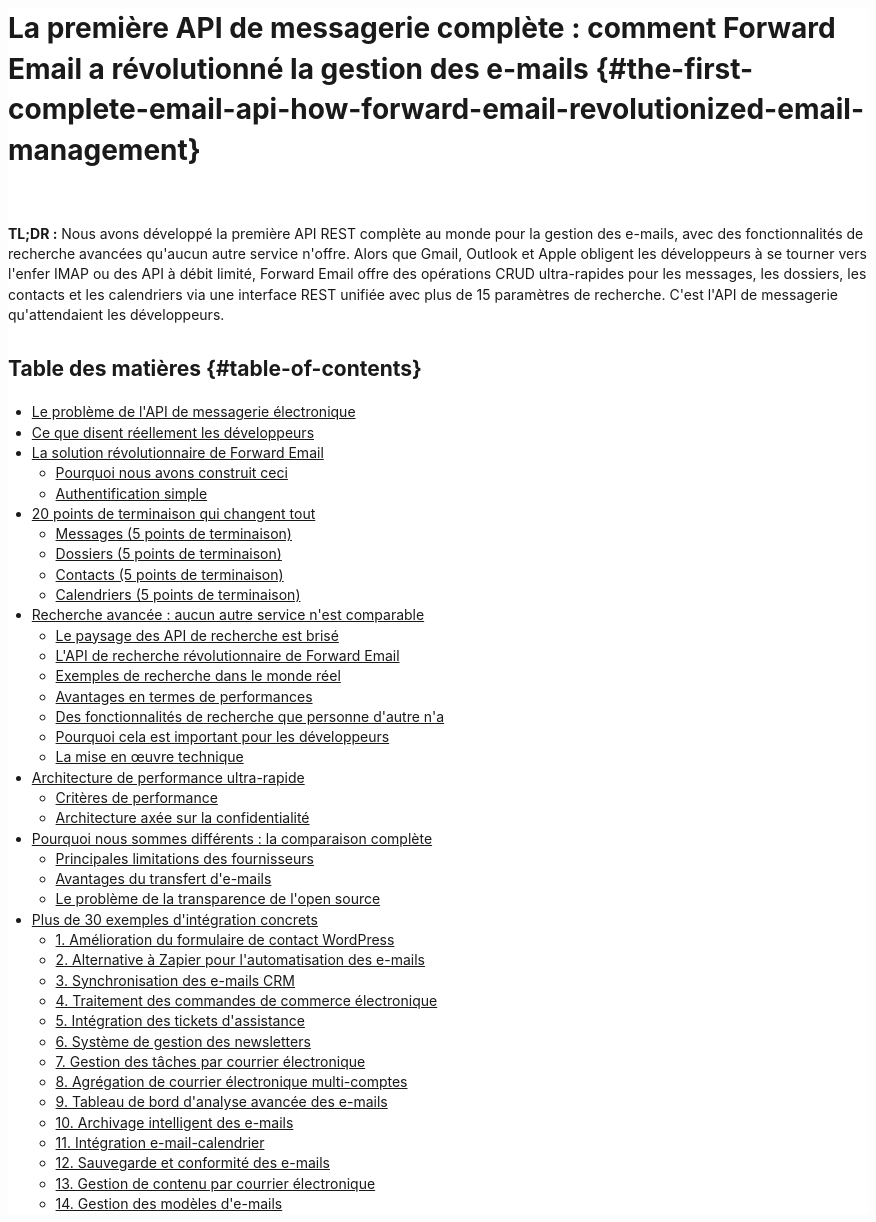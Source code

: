 # La première API de messagerie complète : comment Forward Email a révolutionné la gestion des e-mails {#the-first-complete-email-api-how-forward-email-revolutionized-email-management}

<img loading="lazy" src="/img/articles/complete-email-api.webp" alt="" class="rounded-lg" />

<p class="lead mt-3">
<strong>TL;DR :</strong> Nous avons développé la première API REST complète au monde pour la gestion des e-mails, avec des fonctionnalités de recherche avancées qu'aucun autre service n'offre. Alors que Gmail, Outlook et Apple obligent les développeurs à se tourner vers l'enfer IMAP ou des API à débit limité, Forward Email offre des opérations CRUD ultra-rapides pour les messages, les dossiers, les contacts et les calendriers via une interface REST unifiée avec plus de 15 paramètres de recherche. C'est l'API de messagerie qu'attendaient les développeurs.
</p>

## Table des matières {#table-of-contents}

* [Le problème de l'API de messagerie électronique](#the-email-api-problem)
* [Ce que disent réellement les développeurs](#what-developers-are-actually-saying)
* [La solution révolutionnaire de Forward Email](#forward-emails-revolutionary-solution)
  * [Pourquoi nous avons construit ceci](#why-we-built-this)
  * [Authentification simple](#simple-authentication)
* [20 points de terminaison qui changent tout](#20-endpoints-that-change-everything)
  * [Messages (5 points de terminaison)](#messages-5-endpoints)
  * [Dossiers (5 points de terminaison)](#folders-5-endpoints)
  * [Contacts (5 points de terminaison)](#contacts-5-endpoints)
  * [Calendriers (5 points de terminaison)](#calendars-5-endpoints)
* [Recherche avancée : aucun autre service n'est comparable](#advanced-search-no-other-service-compares)
  * [Le paysage des API de recherche est brisé](#the-search-api-landscape-is-broken)
  * [L'API de recherche révolutionnaire de Forward Email](#forward-emails-revolutionary-search-api)
  * [Exemples de recherche dans le monde réel](#real-world-search-examples)
  * [Avantages en termes de performances](#performance-advantages)
  * [Des fonctionnalités de recherche que personne d'autre n'a](#search-features-no-one-else-has)
  * [Pourquoi cela est important pour les développeurs](#why-this-matters-for-developers)
  * [La mise en œuvre technique](#the-technical-implementation)
* [Architecture de performance ultra-rapide](#blazing-fast-performance-architecture)
  * [Critères de performance](#performance-benchmarks)
  * [Architecture axée sur la confidentialité](#privacy-first-architecture)
* [Pourquoi nous sommes différents : la comparaison complète](#why-were-different-the-complete-comparison)
  * [Principales limitations des fournisseurs](#major-provider-limitations)
  * [Avantages du transfert d'e-mails](#forward-email-advantages)
  * [Le problème de la transparence de l'open source](#the-open-source-transparency-problem)
* [Plus de 30 exemples d'intégration concrets](#30-real-world-integration-examples)
  * [1. Amélioration du formulaire de contact WordPress](#1-wordpress-contact-form-enhancement)
  * [2. Alternative à Zapier pour l'automatisation des e-mails](#2-zapier-alternative-for-email-automation)
  * [3. Synchronisation des e-mails CRM](#3-crm-email-synchronization)
  * [4. Traitement des commandes de commerce électronique](#4-e-commerce-order-processing)
  * [5. Intégration des tickets d'assistance](#5-support-ticket-integration)
  * [6. Système de gestion des newsletters](#6-newsletter-management-system)
  * [7. Gestion des tâches par courrier électronique](#7-email-based-task-management)
  * [8. Agrégation de courrier électronique multi-comptes](#8-multi-account-email-aggregation)
  * [9. Tableau de bord d'analyse avancée des e-mails](#9-advanced-email-analytics-dashboard)
  * [10. Archivage intelligent des e-mails](#10-smart-email-archiving)
  * [11. Intégration e-mail-calendrier](#11-email-to-calendar-integration)
  * [12. Sauvegarde et conformité des e-mails](#12-email-backup-and-compliance)
  * [13. Gestion de contenu par courrier électronique](#13-email-based-content-management)
  * [14. Gestion des modèles d'e-mails](#14-email-template-management)